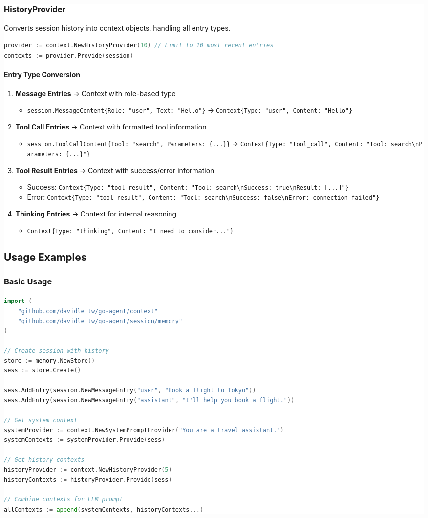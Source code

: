 ### HistoryProvider

Converts session history into context objects, handling all entry types.

```go
provider := context.NewHistoryProvider(10) // Limit to 10 most recent entries
contexts := provider.Provide(session)
```

#### Entry Type Conversion

1. **Message Entries** → Context with role-based type
   - `session.MessageContent{Role: "user", Text: "Hello"}` → `Context{Type: "user", Content: "Hello"}`

2. **Tool Call Entries** → Context with formatted tool information
   - `session.ToolCallContent{Tool: "search", Parameters: {...}}` → `Context{Type: "tool_call", Content: "Tool: search\nParameters: {...}"}`

3. **Tool Result Entries** → Context with success/error information
   - Success: `Context{Type: "tool_result", Content: "Tool: search\nSuccess: true\nResult: [...]"}`
   - Error: `Context{Type: "tool_result", Content: "Tool: search\nSuccess: false\nError: connection failed"}`

4. **Thinking Entries** → Context for internal reasoning
   - `Context{Type: "thinking", Content: "I need to consider..."}`

## Usage Examples

### Basic Usage

```go
import (
    "github.com/davidleitw/go-agent/context"
    "github.com/davidleitw/go-agent/session/memory"
)

// Create session with history
store := memory.NewStore()
sess := store.Create()

sess.AddEntry(session.NewMessageEntry("user", "Book a flight to Tokyo"))
sess.AddEntry(session.NewMessageEntry("assistant", "I'll help you book a flight."))

// Get system context
systemProvider := context.NewSystemPromptProvider("You are a travel assistant.")
systemContexts := systemProvider.Provide(sess)

// Get history contexts
historyProvider := context.NewHistoryProvider(5)
historyContexts := historyProvider.Provide(sess)

// Combine contexts for LLM prompt
allContexts := append(systemContexts, historyContexts...)
```
